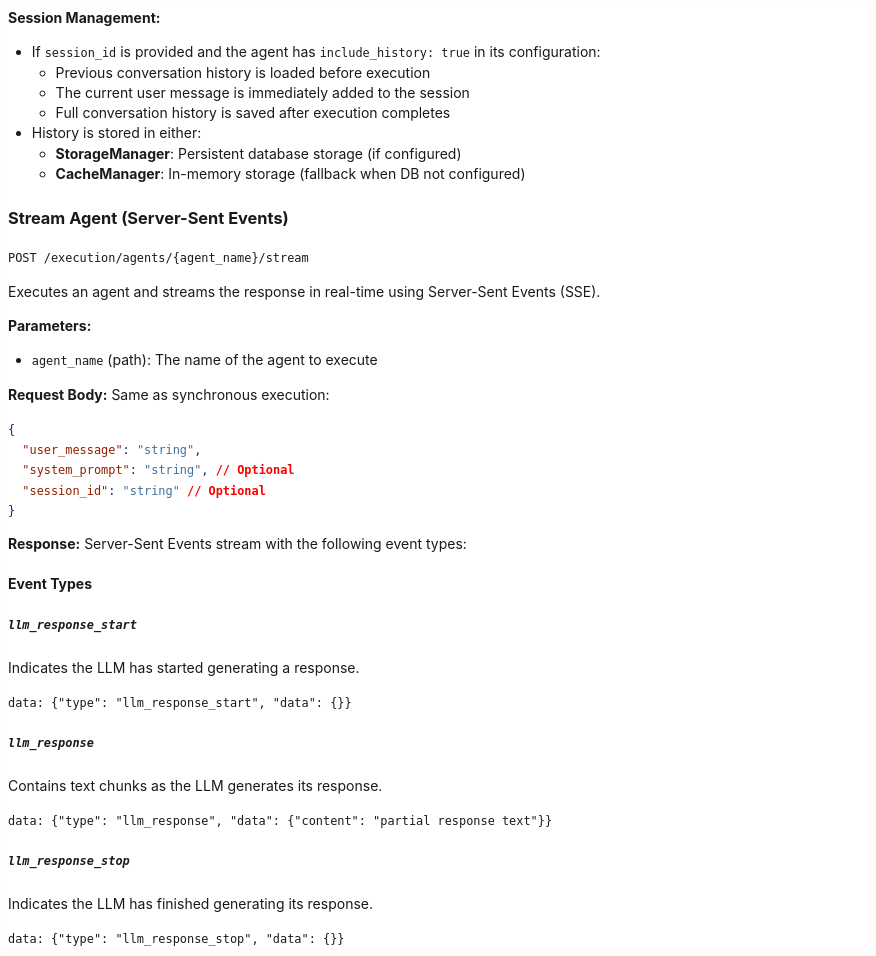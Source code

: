 ```json
```

**Session Management:**

- If `session_id` is provided and the agent has `include_history: true` in its configuration:
  - Previous conversation history is loaded before execution
  - The current user message is immediately added to the session
  - Full conversation history is saved after execution completes
- History is stored in either:
  - **StorageManager**: Persistent database storage (if configured)
  - **CacheManager**: In-memory storage (fallback when DB not configured)

### Stream Agent (Server-Sent Events)

`POST /execution/agents/{agent_name}/stream`

Executes an agent and streams the response in real-time using Server-Sent Events (SSE).

**Parameters:**

- `agent_name` (path): The name of the agent to execute

**Request Body:**
Same as synchronous execution:

```json
{
  "user_message": "string",
  "system_prompt": "string", // Optional
  "session_id": "string" // Optional
}
```

**Response:**
Server-Sent Events stream with the following event types:

#### Event Types

##### `llm_response_start`

Indicates the LLM has started generating a response.

```
data: {"type": "llm_response_start", "data": {}}
```

##### `llm_response`

Contains text chunks as the LLM generates its response.

```
data: {"type": "llm_response", "data": {"content": "partial response text"}}
```

##### `llm_response_stop`

Indicates the LLM has finished generating its response.

```
data: {"type": "llm_response_stop", "data": {}}
```
